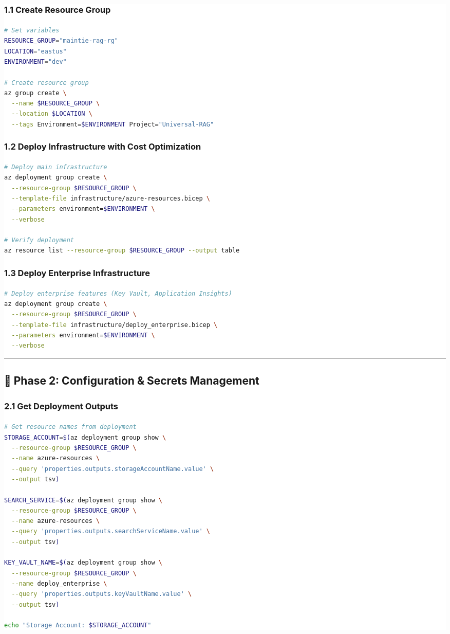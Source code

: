 ### **1.1 Create Resource Group**
```bash
# Set variables
RESOURCE_GROUP="maintie-rag-rg"
LOCATION="eastus"
ENVIRONMENT="dev"

# Create resource group
az group create \
  --name $RESOURCE_GROUP \
  --location $LOCATION \
  --tags Environment=$ENVIRONMENT Project="Universal-RAG"
```

### **1.2 Deploy Infrastructure with Cost Optimization**
```bash
# Deploy main infrastructure
az deployment group create \
  --resource-group $RESOURCE_GROUP \
  --template-file infrastructure/azure-resources.bicep \
  --parameters environment=$ENVIRONMENT \
  --verbose

# Verify deployment
az resource list --resource-group $RESOURCE_GROUP --output table
```

### **1.3 Deploy Enterprise Infrastructure**
```bash
# Deploy enterprise features (Key Vault, Application Insights)
az deployment group create \
  --resource-group $RESOURCE_GROUP \
  --template-file infrastructure/deploy_enterprise.bicep \
  --parameters environment=$ENVIRONMENT \
  --verbose
```

---

## 🔧 **Phase 2: Configuration & Secrets Management**

### **2.1 Get Deployment Outputs**
```bash
# Get resource names from deployment
STORAGE_ACCOUNT=$(az deployment group show \
  --resource-group $RESOURCE_GROUP \
  --name azure-resources \
  --query 'properties.outputs.storageAccountName.value' \
  --output tsv)

SEARCH_SERVICE=$(az deployment group show \
  --resource-group $RESOURCE_GROUP \
  --name azure-resources \
  --query 'properties.outputs.searchServiceName.value' \
  --output tsv)

KEY_VAULT_NAME=$(az deployment group show \
  --resource-group $RESOURCE_GROUP \
  --name deploy_enterprise \
  --query 'properties.outputs.keyVaultName.value' \
  --output tsv)

echo "Storage Account: $STORAGE_ACCOUNT"
```